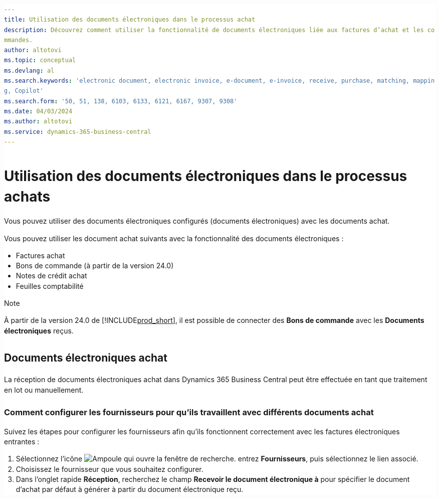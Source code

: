 ```yaml
---
title: Utilisation des documents électroniques dans le processus achat
description: Découvrez comment utiliser la fonctionnalité de documents électroniques liée aux factures d’achat et les commandes.
author: altotovi
ms.topic: conceptual
ms.devlang: al
ms.search.keywords: 'electronic document, electronic invoice, e-document, e-invoice, receive, purchase, matching, mapping, Copilot'
ms.search.form: '50, 51, 138, 6103, 6133, 6121, 6167, 9307, 9308'
ms.date: 04/03/2024
ms.author: altotovi
ms.service: dynamics-365-business-central
---
```


# <a name="use-e-documents-in-the-purchases-process"></a>Utilisation des documents électroniques dans le processus achats

Vous pouvez utiliser des documents électroniques configurés (documents électroniques) avec les documents achat.

Vous pouvez utiliser les document achat suivants avec la fonctionnalité des documents électroniques :  

- Factures achat
- Bons de commande (à partir de la version 24.0)
- Notes de crédit achat
- Feuilles comptabilité

> [!NOTE]
> À partir de la version 24.0 de [!INCLUDE[prod_short](includes/prod_short.md)], il est possible de connecter des **Bons de commande** avec les **Documents électroniques** reçus.  

## <a name="e-documents-in-purchases"></a>Documents électroniques achat

La réception de documents électroniques achat dans Dynamics 365 Business Central peut être effectuée en tant que traitement en lot ou manuellement.  

### <a name="how-to-set-up-vendors-to-work-with-different-purchase-documents"></a>Comment configurer les fournisseurs pour qu’ils travaillent avec différents documents achat

Suivez les étapes pour configurer les fournisseurs afin qu’ils fonctionnent correctement avec les factures électroniques entrantes : 

1. Sélectionnez l’icône ![Ampoule qui ouvre la fenêtre de recherche.](media/ui-search/search_small.png "Dites-moi ce que vous voulez faire") entrez **Fournisseurs**, puis sélectionnez le lien associé. 
2. Choisissez le fournisseur que vous souhaitez configurer.   
3. Dans l’onglet rapide **Réception**, recherchez le champ **Recevoir le document électronique à** pour spécifier le document d’achat par défaut à générer à partir du document électronique reçu. 
